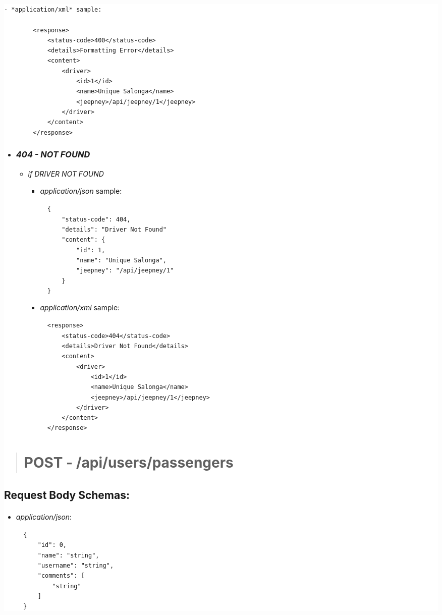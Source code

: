     - *application/xml* sample:
            
            <response>
                <status-code>400</status-code>
                <details>Formatting Error</details>
                <content>
                    <driver>
                        <id>1</id>
                        <name>Unique Salonga</name>
                        <jeepney>/api/jeepney/1</jeepney>
                    </driver> 
                </content>
            </response>

- ### *404 - NOT FOUND*
    - *if DRIVER NOT FOUND*
        - *application/json* sample:

                {
                    "status-code": 404,
                    "details": "Driver Not Found"
                    "content": {
                        "id": 1,
                        "name": "Unique Salonga",
                        "jeepney": "/api/jeepney/1"
                    }
                }

        - *application/xml* sample:
                
                <response>
                    <status-code>404</status-code>
                    <details>Driver Not Found</details>
                    <content>
                        <driver>
                            <id>1</id>
                            <name>Unique Salonga</name>
                            <jeepney>/api/jeepney/1</jeepney>
                        </driver> 
                    </content>
                </response>

> # POST - /api/users/passengers

## Request Body Schemas:
- *application/json*:

        {
            "id": 0,
            "name": "string",
            "username": "string",
            "comments": [
                "string"
            ]
        }
